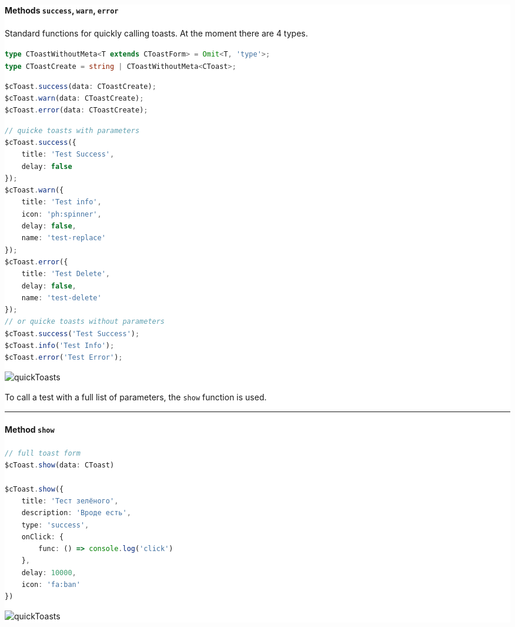 <a name="quick"></a>
#### Methods  `success`, `warn`, `error`

Standard functions for quickly calling toasts. At the moment there are 4 types.

```ts
type CToastWithoutMeta<T extends CToastForm> = Omit<T, 'type'>;
type CToastCreate = string | CToastWithoutMeta<CToast>;
```

```ts
$cToast.success(data: CToastCreate);
$cToast.warn(data: CToastCreate);
$cToast.error(data: CToastCreate);
```

```ts
// quicke toasts with parameters
$cToast.success({
	title: 'Test Success',
	delay: false
});
$cToast.warn({ 
	title: 'Test info',
	icon: 'ph:spinner',
	delay: false,
	name: 'test-replace'
});  
$cToast.error({ 
	title: 'Test Delete',
	delay: false,
	name: 'test-delete'
});
// or quicke toasts without parameters
$cToast.success('Test Success');
$cToast.info('Test Info');
$cToast.error('Test Error');
```
![quickToasts](https://raw.githubusercontent.com/LorexIQ/ctoast-nuxt/HEAD/assets/imgs/quickToastsTest.gif)

To call a test with a full list of parameters, the `show` function is used.

***
<a name="show"></a>
#### Method `show`

```ts
// full toast form
$cToast.show(data: CToast)

$cToast.show({  
	title: 'Тест зелёного',  
	description: 'Вроде есть',  
	type: 'success',  
	onClick: {  
		func: () => console.log('click')  
	},  
	delay: 10000,  
	icon: 'fa:ban'
})
```
![quickToasts](https://raw.githubusercontent.com/LorexIQ/ctoast-nuxt/HEAD/assets/imgs/toastTest.gif)

